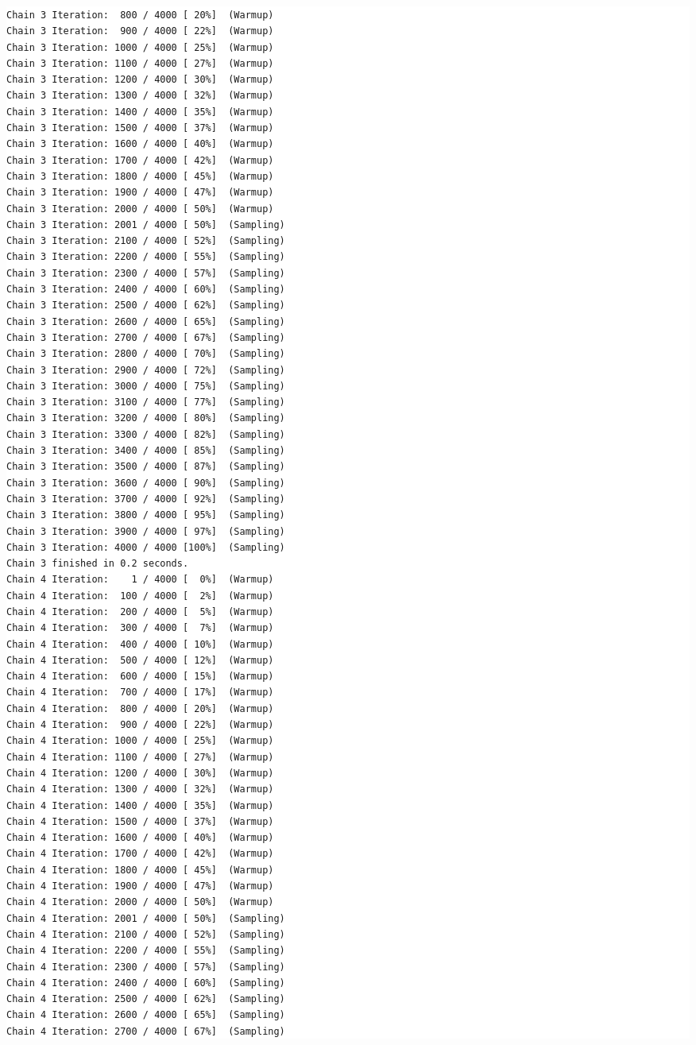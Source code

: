     Chain 3 Iteration:  800 / 4000 [ 20%]  (Warmup) 
    Chain 3 Iteration:  900 / 4000 [ 22%]  (Warmup) 
    Chain 3 Iteration: 1000 / 4000 [ 25%]  (Warmup) 
    Chain 3 Iteration: 1100 / 4000 [ 27%]  (Warmup) 
    Chain 3 Iteration: 1200 / 4000 [ 30%]  (Warmup) 
    Chain 3 Iteration: 1300 / 4000 [ 32%]  (Warmup) 
    Chain 3 Iteration: 1400 / 4000 [ 35%]  (Warmup) 
    Chain 3 Iteration: 1500 / 4000 [ 37%]  (Warmup) 
    Chain 3 Iteration: 1600 / 4000 [ 40%]  (Warmup) 
    Chain 3 Iteration: 1700 / 4000 [ 42%]  (Warmup) 
    Chain 3 Iteration: 1800 / 4000 [ 45%]  (Warmup) 
    Chain 3 Iteration: 1900 / 4000 [ 47%]  (Warmup) 
    Chain 3 Iteration: 2000 / 4000 [ 50%]  (Warmup) 
    Chain 3 Iteration: 2001 / 4000 [ 50%]  (Sampling) 
    Chain 3 Iteration: 2100 / 4000 [ 52%]  (Sampling) 
    Chain 3 Iteration: 2200 / 4000 [ 55%]  (Sampling) 
    Chain 3 Iteration: 2300 / 4000 [ 57%]  (Sampling) 
    Chain 3 Iteration: 2400 / 4000 [ 60%]  (Sampling) 
    Chain 3 Iteration: 2500 / 4000 [ 62%]  (Sampling) 
    Chain 3 Iteration: 2600 / 4000 [ 65%]  (Sampling) 
    Chain 3 Iteration: 2700 / 4000 [ 67%]  (Sampling) 
    Chain 3 Iteration: 2800 / 4000 [ 70%]  (Sampling) 
    Chain 3 Iteration: 2900 / 4000 [ 72%]  (Sampling) 
    Chain 3 Iteration: 3000 / 4000 [ 75%]  (Sampling) 
    Chain 3 Iteration: 3100 / 4000 [ 77%]  (Sampling) 
    Chain 3 Iteration: 3200 / 4000 [ 80%]  (Sampling) 
    Chain 3 Iteration: 3300 / 4000 [ 82%]  (Sampling) 
    Chain 3 Iteration: 3400 / 4000 [ 85%]  (Sampling) 
    Chain 3 Iteration: 3500 / 4000 [ 87%]  (Sampling) 
    Chain 3 Iteration: 3600 / 4000 [ 90%]  (Sampling) 
    Chain 3 Iteration: 3700 / 4000 [ 92%]  (Sampling) 
    Chain 3 Iteration: 3800 / 4000 [ 95%]  (Sampling) 
    Chain 3 Iteration: 3900 / 4000 [ 97%]  (Sampling) 
    Chain 3 Iteration: 4000 / 4000 [100%]  (Sampling) 
    Chain 3 finished in 0.2 seconds.
    Chain 4 Iteration:    1 / 4000 [  0%]  (Warmup) 
    Chain 4 Iteration:  100 / 4000 [  2%]  (Warmup) 
    Chain 4 Iteration:  200 / 4000 [  5%]  (Warmup) 
    Chain 4 Iteration:  300 / 4000 [  7%]  (Warmup) 
    Chain 4 Iteration:  400 / 4000 [ 10%]  (Warmup) 
    Chain 4 Iteration:  500 / 4000 [ 12%]  (Warmup) 
    Chain 4 Iteration:  600 / 4000 [ 15%]  (Warmup) 
    Chain 4 Iteration:  700 / 4000 [ 17%]  (Warmup) 
    Chain 4 Iteration:  800 / 4000 [ 20%]  (Warmup) 
    Chain 4 Iteration:  900 / 4000 [ 22%]  (Warmup) 
    Chain 4 Iteration: 1000 / 4000 [ 25%]  (Warmup) 
    Chain 4 Iteration: 1100 / 4000 [ 27%]  (Warmup) 
    Chain 4 Iteration: 1200 / 4000 [ 30%]  (Warmup) 
    Chain 4 Iteration: 1300 / 4000 [ 32%]  (Warmup) 
    Chain 4 Iteration: 1400 / 4000 [ 35%]  (Warmup) 
    Chain 4 Iteration: 1500 / 4000 [ 37%]  (Warmup) 
    Chain 4 Iteration: 1600 / 4000 [ 40%]  (Warmup) 
    Chain 4 Iteration: 1700 / 4000 [ 42%]  (Warmup) 
    Chain 4 Iteration: 1800 / 4000 [ 45%]  (Warmup) 
    Chain 4 Iteration: 1900 / 4000 [ 47%]  (Warmup) 
    Chain 4 Iteration: 2000 / 4000 [ 50%]  (Warmup) 
    Chain 4 Iteration: 2001 / 4000 [ 50%]  (Sampling) 
    Chain 4 Iteration: 2100 / 4000 [ 52%]  (Sampling) 
    Chain 4 Iteration: 2200 / 4000 [ 55%]  (Sampling) 
    Chain 4 Iteration: 2300 / 4000 [ 57%]  (Sampling) 
    Chain 4 Iteration: 2400 / 4000 [ 60%]  (Sampling) 
    Chain 4 Iteration: 2500 / 4000 [ 62%]  (Sampling) 
    Chain 4 Iteration: 2600 / 4000 [ 65%]  (Sampling) 
    Chain 4 Iteration: 2700 / 4000 [ 67%]  (Sampling) 